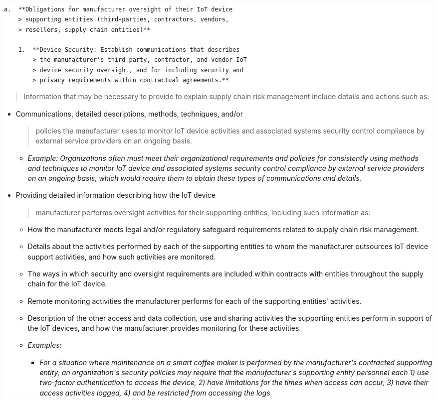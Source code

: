     a.  **Obligations for manufacturer oversight of their IoT device
        > supporting entities (third-parties, contractors, vendors,
        > resellers, supply chain entities)**

        1.  **Device Security: Establish communications that describes
            > the manufacturer's third party, contractor, and vendor IoT
            > device security oversight, and for including security and
            > privacy requirements within contractual agreements.**

> Information that may be necessary to provide to explain supply chain
> risk management include details and actions such as:

-   Communications, detailed descriptions, methods, techniques, and/or
    > policies the manufacturer uses to monitor IoT device activities
    > and associated systems security control compliance by external
    > service providers on an ongoing basis.

    -   *Example: Organizations often must meet their organizational
        requirements and policies for consistently using methods and
        techniques to monitor IoT device and associated systems security
        control compliance by external service providers on an ongoing
        basis, which would require them to obtain these types of
        communications and details.*

-   Providing detailed information describing how the IoT device
    > manufacturer performs oversight activities for their supporting
    > entities, including such information as:

    -   How the manufacturer meets legal and/or regulatory safeguard
        requirements related to supply chain risk management.

    -   Details about the activities performed by each of the supporting
        entities to whom the manufacturer outsources IoT device support
        activities, and how such activities are monitored.

    -   The ways in which security and oversight requirements are
        included within contracts with entities throughout the supply
        chain for the IoT device.

    -   Remote monitoring activities the manufacturer performs for each
        of the supporting entities' activities.

    -   Description of the other access and data collection, use and
        sharing activities the supporting entities perform in support of
        the IoT devices, and how the manufacturer provides monitoring
        for these activities.

    -   *Examples:*

        -   *For a situation where maintenance on a smart coffee maker
            is performed by the manufacturer's contracted supporting
            entity, an organization's security policies may require that
            the manufacturer's supporting entity personnel each 1) use
            two-factor authentication to access the device, 2) have
            limitations for the times when access can occur, 3) have
            their access activities logged, 4) and be restricted from
            accessing the logs.*
